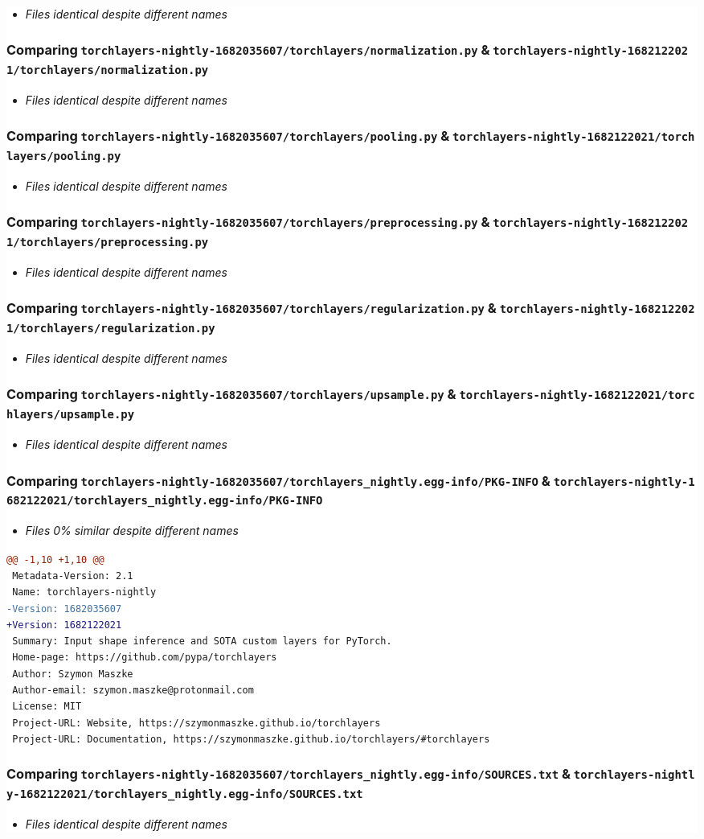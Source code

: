  * *Files identical despite different names*

### Comparing `torchlayers-nightly-1682035607/torchlayers/normalization.py` & `torchlayers-nightly-1682122021/torchlayers/normalization.py`

 * *Files identical despite different names*

### Comparing `torchlayers-nightly-1682035607/torchlayers/pooling.py` & `torchlayers-nightly-1682122021/torchlayers/pooling.py`

 * *Files identical despite different names*

### Comparing `torchlayers-nightly-1682035607/torchlayers/preprocessing.py` & `torchlayers-nightly-1682122021/torchlayers/preprocessing.py`

 * *Files identical despite different names*

### Comparing `torchlayers-nightly-1682035607/torchlayers/regularization.py` & `torchlayers-nightly-1682122021/torchlayers/regularization.py`

 * *Files identical despite different names*

### Comparing `torchlayers-nightly-1682035607/torchlayers/upsample.py` & `torchlayers-nightly-1682122021/torchlayers/upsample.py`

 * *Files identical despite different names*

### Comparing `torchlayers-nightly-1682035607/torchlayers_nightly.egg-info/PKG-INFO` & `torchlayers-nightly-1682122021/torchlayers_nightly.egg-info/PKG-INFO`

 * *Files 0% similar despite different names*

```diff
@@ -1,10 +1,10 @@
 Metadata-Version: 2.1
 Name: torchlayers-nightly
-Version: 1682035607
+Version: 1682122021
 Summary: Input shape inference and SOTA custom layers for PyTorch.
 Home-page: https://github.com/pypa/torchlayers
 Author: Szymon Maszke
 Author-email: szymon.maszke@protonmail.com
 License: MIT
 Project-URL: Website, https://szymonmaszke.github.io/torchlayers
 Project-URL: Documentation, https://szymonmaszke.github.io/torchlayers/#torchlayers
```

### Comparing `torchlayers-nightly-1682035607/torchlayers_nightly.egg-info/SOURCES.txt` & `torchlayers-nightly-1682122021/torchlayers_nightly.egg-info/SOURCES.txt`

 * *Files identical despite different names*

